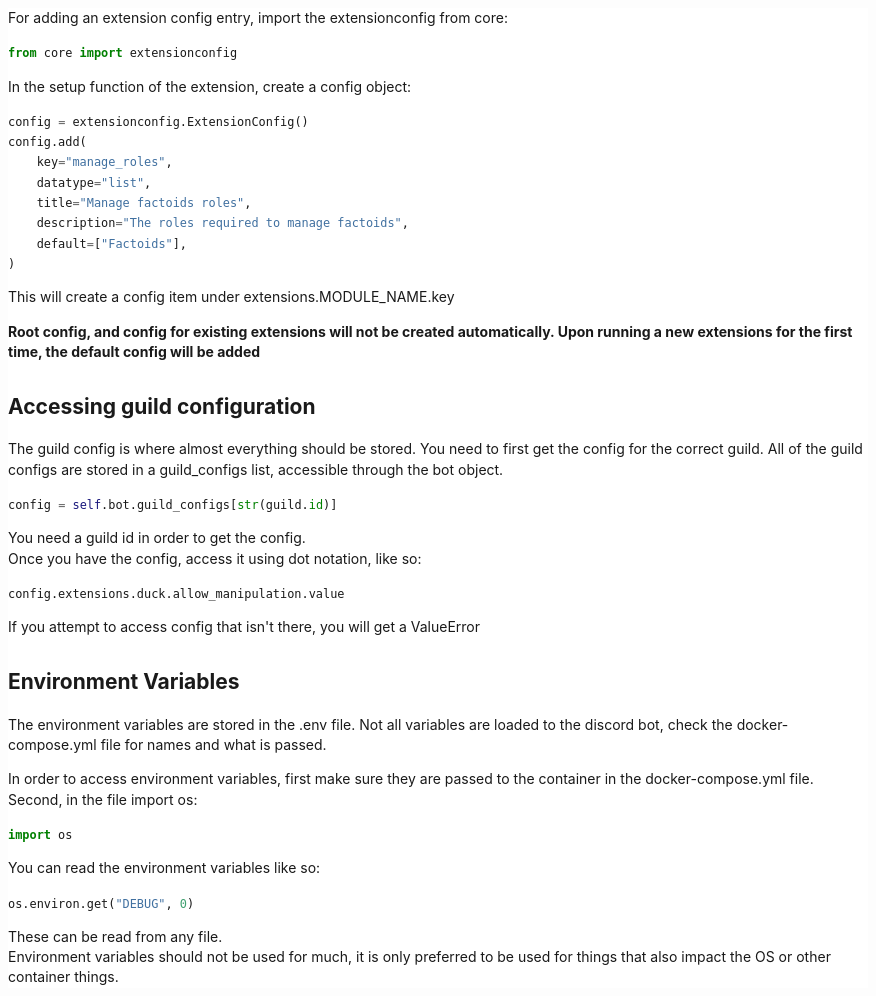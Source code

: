 
For adding an extension config entry, import the extensionconfig from core:
```py
from core import extensionconfig
```
In the setup function of the extension, create a config object:
```py
config = extensionconfig.ExtensionConfig()
config.add(
    key="manage_roles",
    datatype="list",
    title="Manage factoids roles",
    description="The roles required to manage factoids",
    default=["Factoids"],
)
```
This will create a config item under extensions.MODULE_NAME.key

**Root config, and config for existing extensions will not be created automatically. Upon running a new extensions for the first time, the default config will be added**

## Accessing guild configuration
The guild config is where almost everything should be stored. You need to first get the config for the correct guild. All of the guild configs are stored in a guild_configs list, accessible through the bot object.
```py
config = self.bot.guild_configs[str(guild.id)]
```
You need a guild id in order to get the config.  
Once you have the config, access it using dot notation, like so:
```py
config.extensions.duck.allow_manipulation.value
```
If you attempt to access config that isn't there, you will get a ValueError

## Environment Variables
The environment variables are stored in the .env file. Not all variables are loaded to the discord bot, check the docker-compose.yml file for names and what is passed.

In order to access environment variables, first make sure they are passed to the container in the docker-compose.yml file.  
Second, in the file import os:
```py
import os
```
You can read the environment variables like so:
```py
os.environ.get("DEBUG", 0)
```

These can be read from any file.  
Environment variables should not be used for much, it is only preferred to be used for things that also impact the OS or other container things.
